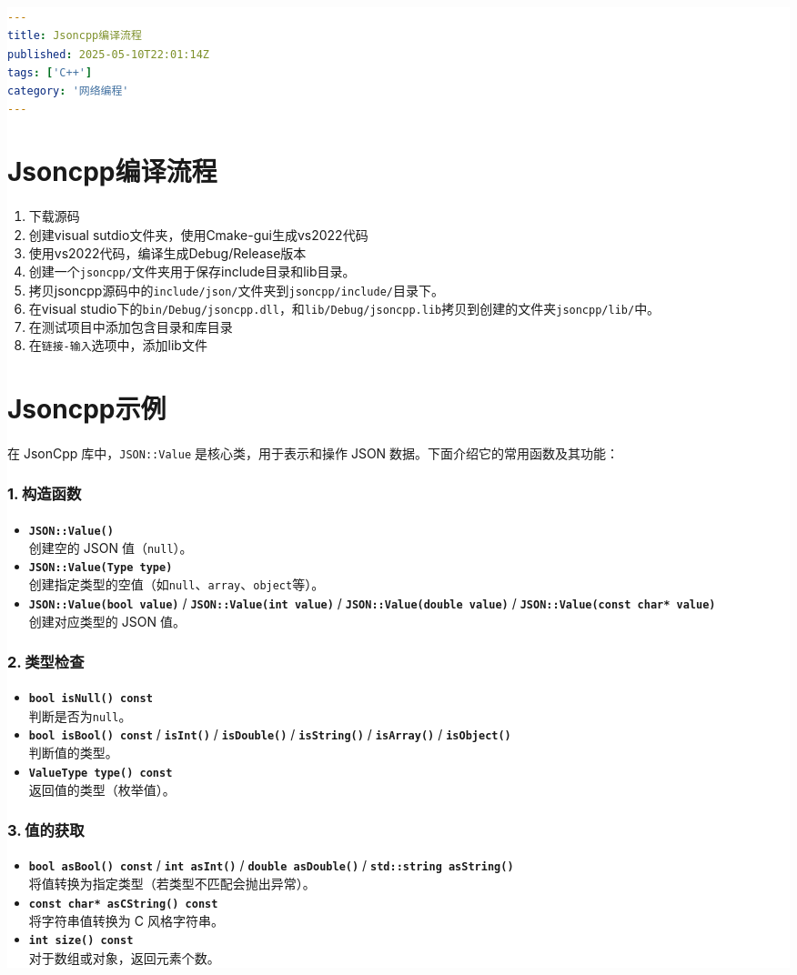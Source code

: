 ```yaml
---
title: Jsoncpp编译流程
published: 2025-05-10T22:01:14Z
tags: ['C++']
category: '网络编程'
---
```


# Jsoncpp编译流程

1. 下载源码
2. 创建visual sutdio文件夹，使用Cmake-gui生成vs2022代码
3. 使用vs2022代码，编译生成Debug/Release版本
4. 创建一个`jsoncpp/`文件夹用于保存include目录和lib目录。
5. 拷贝jsoncpp源码中的`include/json/`文件夹到`jsoncpp/include/`目录下。
6. 在visual studio下的`bin/Debug/jsoncpp.dll`，和`lib/Debug/jsoncpp.lib`拷贝到创建的文件夹`jsoncpp/lib/`中。
7. 在测试项目中添加包含目录和库目录
8. 在`链接-输入`选项中，添加lib文件

# Jsoncpp示例

在 JsonCpp 库中，`JSON::Value` 是核心类，用于表示和操作 JSON 数据。下面介绍它的常用函数及其功能：


### **1. 构造函数**
- **`JSON::Value()`**  
  创建空的 JSON 值（`null`）。
- **`JSON::Value(Type type)`**  
  创建指定类型的空值（如`null`、`array`、`object`等）。
- **`JSON::Value(bool value)`** / **`JSON::Value(int value)`** / **`JSON::Value(double value)`** / **`JSON::Value(const char* value)`**  
  创建对应类型的 JSON 值。


### **2. 类型检查**
- **`bool isNull() const`**  
  判断是否为`null`。
- **`bool isBool() const`** / **`isInt()`** / **`isDouble()`** / **`isString()`** / **`isArray()`** / **`isObject()`**  
  判断值的类型。
- **`ValueType type() const`**  
  返回值的类型（枚举值）。


### **3. 值的获取**
- **`bool asBool() const`** / **`int asInt()`** / **`double asDouble()`** / **`std::string asString()`**  
  将值转换为指定类型（若类型不匹配会抛出异常）。
- **`const char* asCString() const`**  
  将字符串值转换为 C 风格字符串。
- **`int size() const`**  
  对于数组或对象，返回元素个数。
